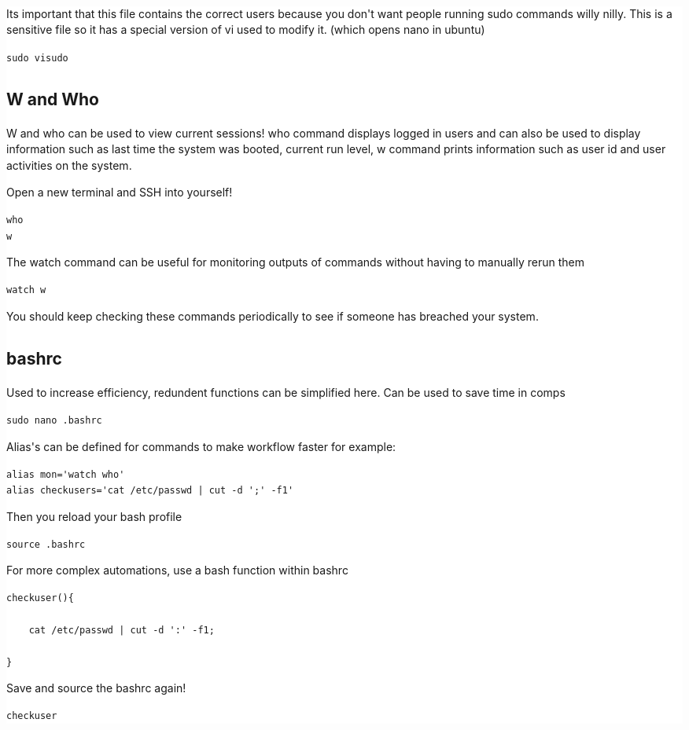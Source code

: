 Its important that this file contains the correct users because you don't want people running sudo commands willy nilly.
This is a sensitive file so it has a special version of vi used to modify it. (which opens nano in ubuntu)
```
sudo visudo
```


## W and Who 
W and who can be used to view current sessions!
who command displays logged in users and can also be used to display information such as last time the system was booted, current run level,
w command prints information such as user id and user activities on the system.

Open a new terminal and SSH into yourself! 
```
who
w
```
The watch command can be useful for monitoring outputs of commands without having to manually rerun them 
```
watch w
```

You should keep checking these commands periodically to see if someone has breached your system. 


## bashrc
Used to increase efficiency, redundent functions can be simplified here. 
Can be used to save time in comps

```
sudo nano .bashrc
```
Alias's can be defined for commands to make workflow faster
for example:
```
alias mon='watch who'
alias checkusers='cat /etc/passwd | cut -d ';' -f1'
```
Then you reload your bash profile
```
source .bashrc
```
For more complex automations, use a bash function within bashrc
```
checkuser(){

    cat /etc/passwd | cut -d ':' -f1;

}
```
Save and source the bashrc again!
```
checkuser
```
